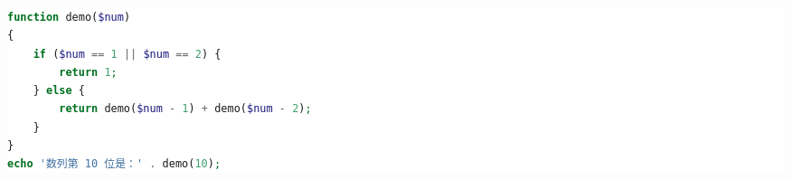 ```php
function demo($num)
{
    if ($num == 1 || $num == 2) {
        return 1;
    } else {
        return demo($num - 1) + demo($num - 2);
    }
}
echo '数列第 10 位是：' . demo(10);
```

